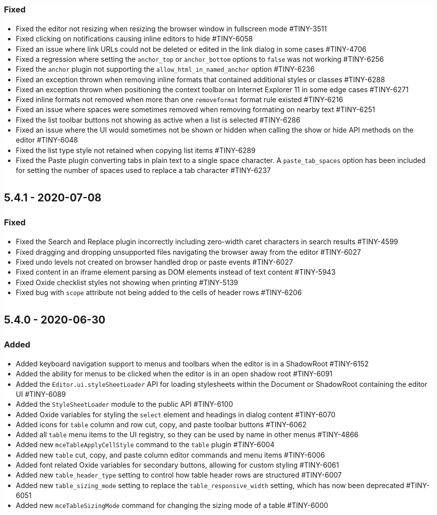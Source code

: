 ### Fixed

-   Fixed the editor not resizing when resizing the browser window in fullscreen mode #TINY-3511
-   Fixed clicking on notifications causing inline editors to hide #TINY-6058
-   Fixed an issue where link URLs could not be deleted or edited in the link dialog in some cases #TINY-4706
-   Fixed a regression where setting the `anchor_top` or `anchor_bottom` options to `false` was not working #TINY-6256
-   Fixed the `anchor` plugin not supporting the `allow_html_in_named_anchor` option #TINY-6236
-   Fixed an exception thrown when removing inline formats that contained additional styles or classes #TINY-6288
-   Fixed an exception thrown when positioning the context toolbar on Internet Explorer 11 in some edge cases #TINY-6271
-   Fixed inline formats not removed when more than one `removeformat` format rule existed #TINY-6216
-   Fixed an issue where spaces were sometimes removed when removing formating on nearby text #TINY-6251
-   Fixed the list toolbar buttons not showing as active when a list is selected #TINY-6286
-   Fixed an issue where the UI would sometimes not be shown or hidden when calling the show or hide API methods on the editor #TINY-6048
-   Fixed the list type style not retained when copying list items #TINY-6289
-   Fixed the Paste plugin converting tabs in plain text to a single space character. A `paste_tab_spaces` option has been included for setting the number of spaces used to replace a tab character #TINY-6237

## 5.4.1 - 2020-07-08

### Fixed

-   Fixed the Search and Replace plugin incorrectly including zero-width caret characters in search results #TINY-4599
-   Fixed dragging and dropping unsupported files navigating the browser away from the editor #TINY-6027
-   Fixed undo levels not created on browser handled drop or paste events #TINY-6027
-   Fixed content in an iframe element parsing as DOM elements instead of text content #TINY-5943
-   Fixed Oxide checklist styles not showing when printing #TINY-5139
-   Fixed bug with `scope` attribute not being added to the cells of header rows #TINY-6206

## 5.4.0 - 2020-06-30

### Added

-   Added keyboard navigation support to menus and toolbars when the editor is in a ShadowRoot #TINY-6152
-   Added the ability for menus to be clicked when the editor is in an open shadow root #TINY-6091
-   Added the `Editor.ui.styleSheetLoader` API for loading stylesheets within the Document or ShadowRoot containing the editor UI #TINY-6089
-   Added the `StyleSheetLoader` module to the public API #TINY-6100
-   Added Oxide variables for styling the `select` element and headings in dialog content #TINY-6070
-   Added icons for `table` column and row cut, copy, and paste toolbar buttons #TINY-6062
-   Added all `table` menu items to the UI registry, so they can be used by name in other menus #TINY-4866
-   Added new `mceTableApplyCellStyle` command to the `table` plugin #TINY-6004
-   Added new `table` cut, copy, and paste column editor commands and menu items #TINY-6006
-   Added font related Oxide variables for secondary buttons, allowing for custom styling #TINY-6061
-   Added new `table_header_type` setting to control how table header rows are structured #TINY-6007
-   Added new `table_sizing_mode` setting to replace the `table_responsive_width` setting, which has now been deprecated #TINY-6051
-   Added new `mceTableSizingMode` command for changing the sizing mode of a table #TINY-6000